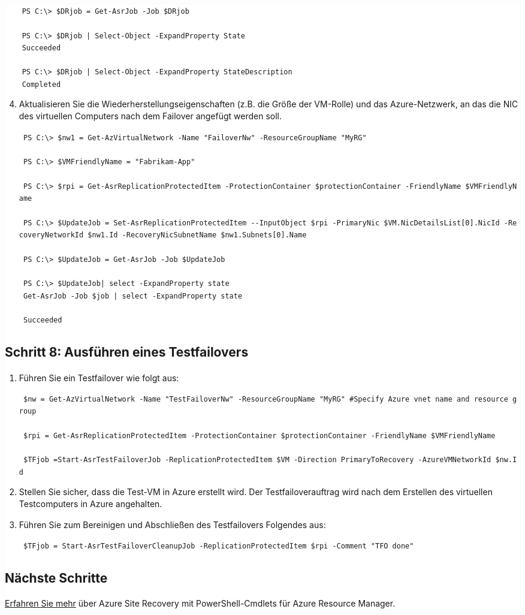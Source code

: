         PS C:\> $DRjob = Get-AsrJob -Job $DRjob

        PS C:\> $DRjob | Select-Object -ExpandProperty State
        Succeeded

        PS C:\> $DRjob | Select-Object -ExpandProperty StateDescription
        Completed
4. Aktualisieren Sie die Wiederherstellungseigenschaften (z.B. die Größe der VM-Rolle) und das Azure-Netzwerk, an das die NIC des virtuellen Computers nach dem Failover angefügt werden soll.

        PS C:\> $nw1 = Get-AzVirtualNetwork -Name "FailoverNw" -ResourceGroupName "MyRG"

        PS C:\> $VMFriendlyName = "Fabrikam-App"

        PS C:\> $rpi = Get-AsrReplicationProtectedItem -ProtectionContainer $protectionContainer -FriendlyName $VMFriendlyName

        PS C:\> $UpdateJob = Set-AsrReplicationProtectedItem --InputObject $rpi -PrimaryNic $VM.NicDetailsList[0].NicId -RecoveryNetworkId $nw1.Id -RecoveryNicSubnetName $nw1.Subnets[0].Name

        PS C:\> $UpdateJob = Get-AsrJob -Job $UpdateJob

        PS C:\> $UpdateJob| select -ExpandProperty state
        Get-AsrJob -Job $job | select -ExpandProperty state

        Succeeded



## <a name="step-8-run-a-test-failover"></a>Schritt 8: Ausführen eines Testfailovers
1. Führen Sie ein Testfailover wie folgt aus:

        $nw = Get-AzVirtualNetwork -Name "TestFailoverNw" -ResourceGroupName "MyRG" #Specify Azure vnet name and resource group

        $rpi = Get-AsrReplicationProtectedItem -ProtectionContainer $protectionContainer -FriendlyName $VMFriendlyName

        $TFjob =Start-AsrTestFailoverJob -ReplicationProtectedItem $VM -Direction PrimaryToRecovery -AzureVMNetworkId $nw.Id
2. Stellen Sie sicher, dass die Test-VM in Azure erstellt wird. Der Testfailoverauftrag wird nach dem Erstellen des virtuellen Testcomputers in Azure angehalten.
3. Führen Sie zum Bereinigen und Abschließen des Testfailovers Folgendes aus:

        $TFjob = Start-AsrTestFailoverCleanupJob -ReplicationProtectedItem $rpi -Comment "TFO done"

## <a name="next-steps"></a>Nächste Schritte
[Erfahren Sie mehr](https://docs.microsoft.com/powershell/module/az.recoveryservices) über Azure Site Recovery mit PowerShell-Cmdlets für Azure Resource Manager.
